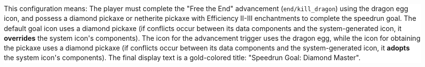This configuration means: The player must complete the "Free the End" advancement (`end/kill_dragon`) using the dragon egg icon, and possess a diamond pickaxe or netherite pickaxe with Efficiency II-III enchantments to complete the speedrun goal. The default goal icon uses a diamond pickaxe (if conflicts occur between its data components and the system-generated icon, it **overrides** the system icon's components). The icon for the advancement trigger uses the dragon egg, while the icon for obtaining the pickaxe uses a diamond pickaxe (if conflicts occur between its data components and the system-generated icon, it **adopts** the system icon's components). The final display text is a gold-colored title: "Speedrun Goal: Diamond Master".
